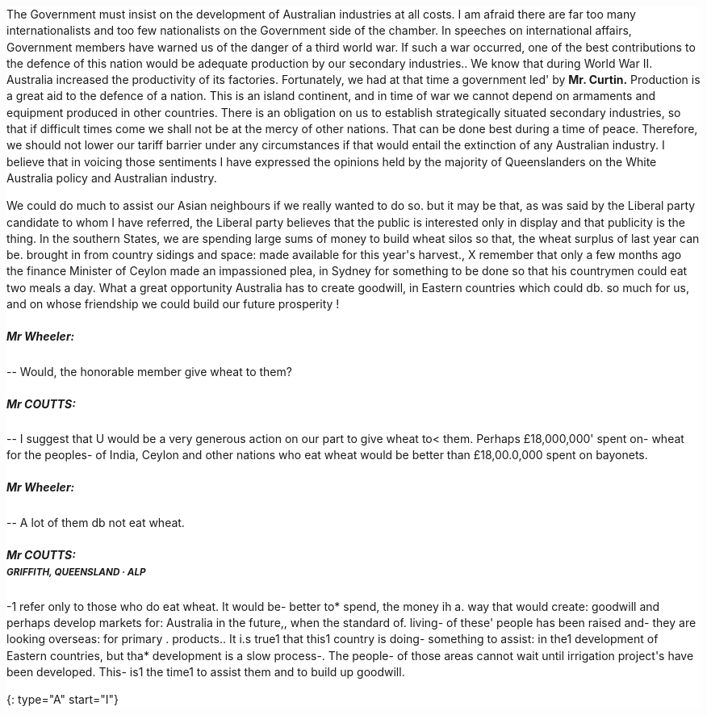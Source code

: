 The Government must insist on the development of Australian industries at all costs. I am afraid there are far too many internationalists and too few nationalists on the Government side of the chamber. In speeches on international affairs, Government members have warned us of the danger of a third world war. If such a war occurred, one of the best contributions to the defence of this nation would be adequate production by our secondary industries.. We know that during World War II. Australia increased the productivity of its factories. Fortunately, we had at that time a government led' by  **Mr. Curtin.**  Production is a great aid to the defence of a nation. This is an island continent, and in time of war we cannot depend on armaments and equipment produced in other countries. There is an obligation on us to establish strategically situated secondary industries, so that if difficult times come we shall not be at the mercy of other nations. That can be done best during a time of peace. Therefore, we should not lower our tariff barrier under any circumstances if that would entail the extinction of any Australian industry. I believe that in voicing those sentiments I have expressed the opinions held by the majority of Queenslanders on the White Australia policy and Australian industry. 

We could do much to assist our Asian neighbours if we really wanted to do so. but it may be that, as was said by the Liberal party candidate to whom I have referred, the Liberal party believes that the public is interested only in display and that publicity is the thing. In the southern States, we are spending large sums of money to build wheat silos so  that, the wheat surplus of last year can be. brought in from country sidings and space: made available for this year's harvest., X remember that only a few months ago the finance Minister of Ceylon made an impassioned plea, in Sydney for something to be done so that his countrymen could eat two meals a day. What a great opportunity Australia has to create goodwill, in Eastern countries which could db. so much for us, and on whose friendship we could build our future prosperity ! 

##### Mr Wheeler:

--  Would, the honorable member give wheat to them? 

##### Mr COUTTS:

--  I suggest that U would be a very generous action on our part to give wheat to&lt; them. Perhaps  £18,000,000'  spent on- wheat for the peoples- of India, Ceylon and other nations who eat wheat would be better than  £18,00.0,000  spent on bayonets. 

##### Mr Wheeler:

--  A lot of them db not eat wheat. 

##### Mr COUTTS:<br><small class="text-muted">GRIFFITH, QUEENSLAND &middot; ALP</small>

-1 refer only to those who do eat wheat. It would be- better to* spend, the money ih a. way that would create: goodwill and perhaps develop markets for: Australia in the future,, when the standard of. living- of these' people has been raised and- they are looking overseas: for primary . products.. It i.s true1 that this1 country is doing- something to assist: in the1 development of Eastern countries, but tha* development is a slow process-. The people- of those areas cannot wait until irrigation project's have been developed. This- is1 the time1 to assist them and to build up goodwill. 

{: type="A" start="I"}
